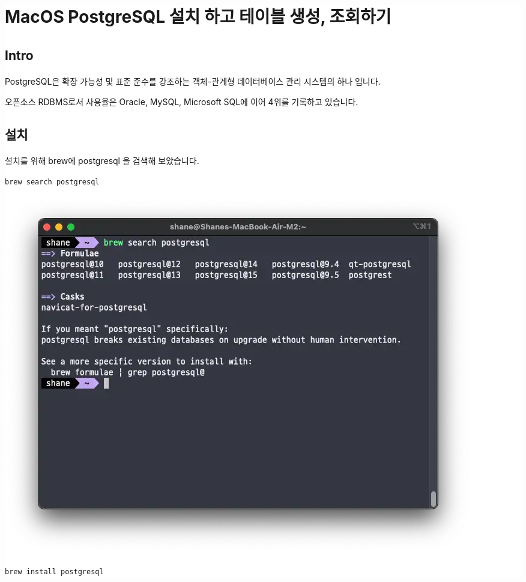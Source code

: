 

# MacOS PostgreSQL 설치 하고 테이블 생성, 조회하기

## Intro

PostgreSQL은 확장 가능성 및 표준 준수를 강조하는 객체-관계형 데이터베이스 관리 시스템의 하나 입니다. 

오픈소스 RDBMS로서 사용율은 Oracle, MySQL, Microsoft SQL에 이어 4위를 기록하고 있습니다.

## 설치

설치를 위해 brew에 postgresql 을 검색해 보았습니다.

```bash
brew search postgresql
```

![image-20230329204805702](https://github.com/ShanePark/markdownBlog/raw/master/database/postgresql/macpostgresql.assets/image-20230329204805702.webp)

```bash
brew install postgresql 
```
